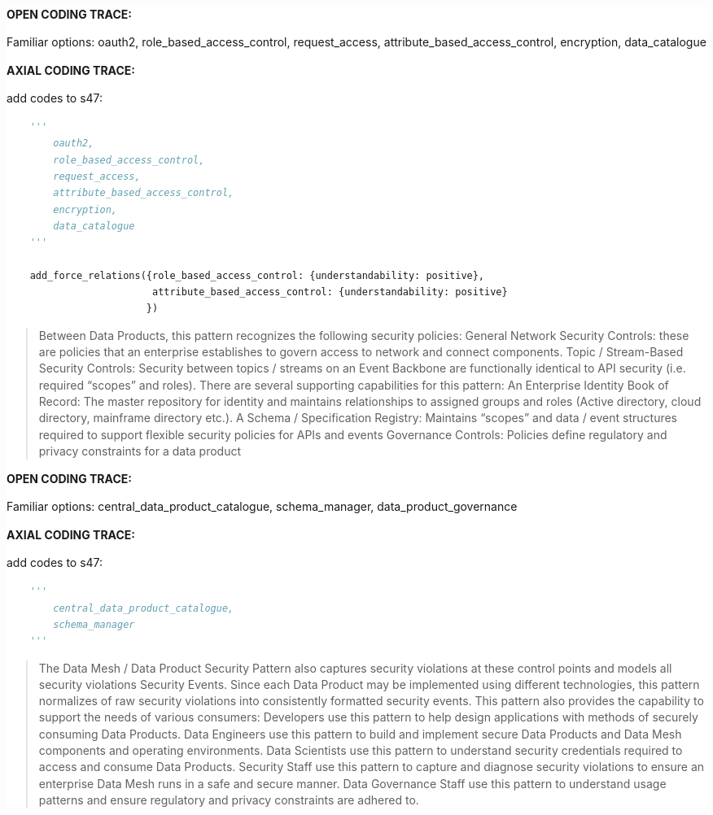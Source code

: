 **OPEN CODING TRACE:**

Familiar options: oauth2, role_based_access_control, request_access, attribute_based_access_control, encryption, data_catalogue

**AXIAL CODING TRACE:**

add codes to s47: 
``` python 
    '''
        oauth2, 
        role_based_access_control, 
        request_access, 
        attribute_based_access_control, 
        encryption,
        data_catalogue
    '''
    
    add_force_relations({role_based_access_control: {understandability: positive},
                         attribute_based_access_control: {understandability: positive}
                        })
```

>Between Data Products, this pattern recognizes the following security policies:
General Network Security Controls: these are policies that an enterprise establishes to govern access to network and connect components.
Topic / Stream-Based Security Controls: Security between topics / streams on an Event Backbone are functionally identical to API security (i.e. required “scopes” and roles).
There are several supporting capabilities for this pattern:
An Enterprise Identity Book of Record: The master repository for identity and maintains relationships to assigned groups and roles (Active directory, cloud directory, mainframe directory etc.).
A Schema / Specification Registry: Maintains “scopes” and data / event structures required to support flexible security policies for APIs and events
Governance Controls: Policies define regulatory and privacy constraints for a data product

**OPEN CODING TRACE:**

Familiar options: central_data_product_catalogue, schema_manager, data_product_governance

**AXIAL CODING TRACE:**

add codes to s47: 
``` python 
    '''
        central_data_product_catalogue, 
        schema_manager
    '''
```

> The Data Mesh / Data Product Security Pattern also captures security violations at these control points and models all security violations Security Events. Since each Data Product may be implemented using different technologies, this pattern normalizes of raw security violations into consistently formatted security events.
This pattern also provides the capability to support the needs of various consumers:
Developers use this pattern to help design applications with methods of securely consuming Data Products.
Data Engineers use this pattern to build and implement secure Data Products and Data Mesh components and operating environments.
Data Scientists use this pattern to understand security credentials required to access and consume Data Products.
Security Staff use this pattern to capture and diagnose security violations to ensure an enterprise Data Mesh runs in a safe and secure manner.
Data Governance Staff use this pattern to understand usage patterns and ensure regulatory and privacy constraints are adhered to.
